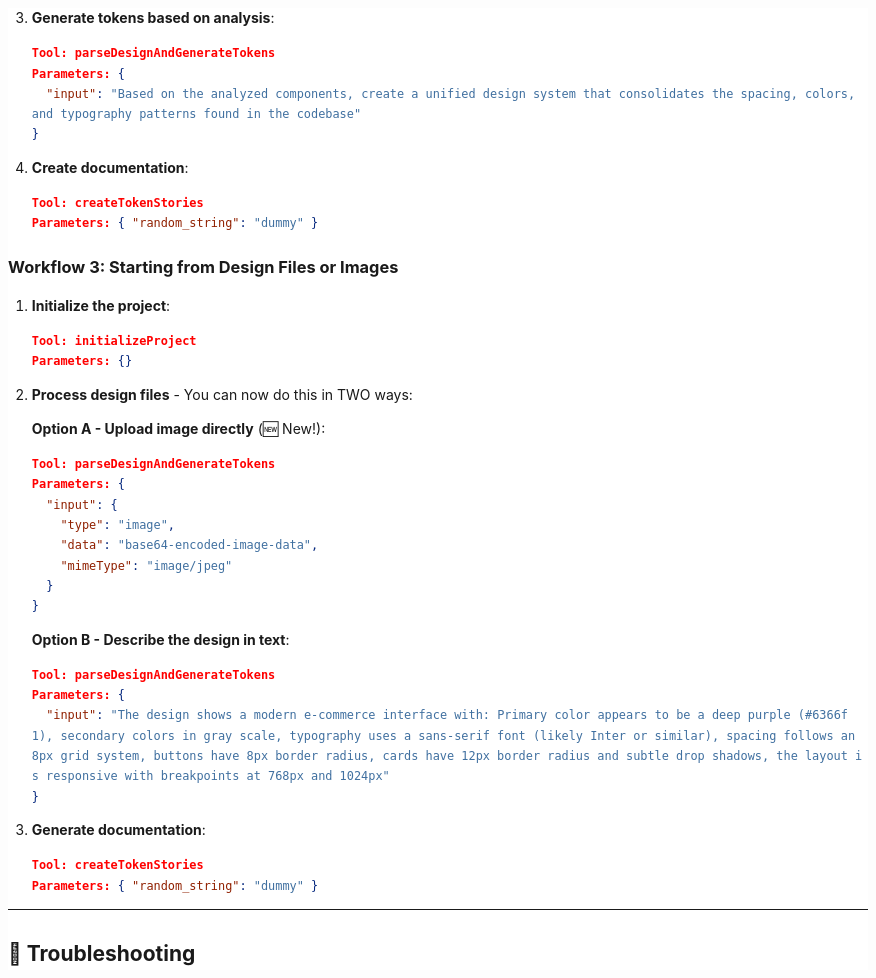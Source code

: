 3. **Generate tokens based on analysis**:
   ```json
   Tool: parseDesignAndGenerateTokens
   Parameters: {
     "input": "Based on the analyzed components, create a unified design system that consolidates the spacing, colors, and typography patterns found in the codebase"
   }
   ```

4. **Create documentation**:
   ```json
   Tool: createTokenStories
   Parameters: { "random_string": "dummy" }
   ```

### Workflow 3: Starting from Design Files or Images

1. **Initialize the project**:
   ```json
   Tool: initializeProject
   Parameters: {}
   ```

2. **Process design files** - You can now do this in TWO ways:

   **Option A - Upload image directly** (🆕 New!):
   ```json
   Tool: parseDesignAndGenerateTokens
   Parameters: {
     "input": {
       "type": "image",
       "data": "base64-encoded-image-data",
       "mimeType": "image/jpeg"
     }
   }
   ```

   **Option B - Describe the design in text**:
   ```json
   Tool: parseDesignAndGenerateTokens
   Parameters: {
     "input": "The design shows a modern e-commerce interface with: Primary color appears to be a deep purple (#6366f1), secondary colors in gray scale, typography uses a sans-serif font (likely Inter or similar), spacing follows an 8px grid system, buttons have 8px border radius, cards have 12px border radius and subtle drop shadows, the layout is responsive with breakpoints at 768px and 1024px"
   }
   ```

3. **Generate documentation**:
   ```json
   Tool: createTokenStories
   Parameters: { "random_string": "dummy" }
   ```

---

## 🔧 Troubleshooting
